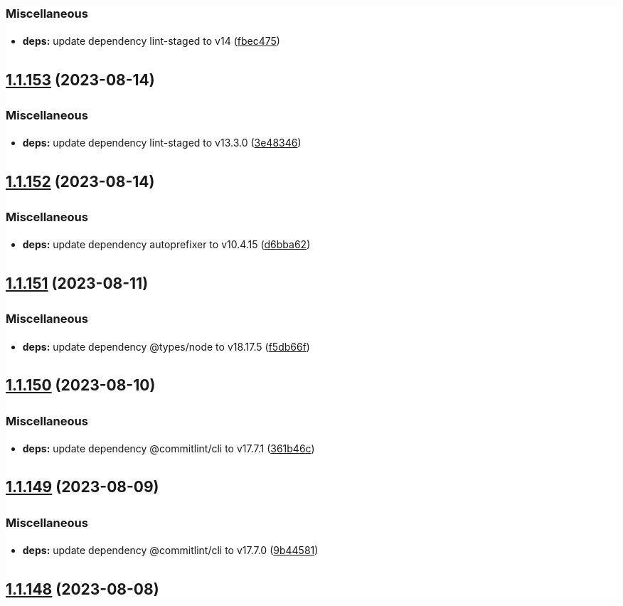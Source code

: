 
### Miscellaneous

* **deps:** update dependency lint-staged to v14 ([fbec475](https://github.com/wayofdev/keywind/commit/fbec47503abc2b19252b4a63c13a7e410cd0cc3f))

## [1.1.153](https://github.com/wayofdev/keywind/compare/v1.1.152...v1.1.153) (2023-08-14)


### Miscellaneous

* **deps:** update dependency lint-staged to v13.3.0 ([3e48346](https://github.com/wayofdev/keywind/commit/3e48346ebe13f351a36593cc4d0efa9f3529733f))

## [1.1.152](https://github.com/wayofdev/keywind/compare/v1.1.151...v1.1.152) (2023-08-14)


### Miscellaneous

* **deps:** update dependency autoprefixer to v10.4.15 ([d6bba62](https://github.com/wayofdev/keywind/commit/d6bba6223a4c3735edb93b19f79d247c4f1ef97c))

## [1.1.151](https://github.com/wayofdev/keywind/compare/v1.1.150...v1.1.151) (2023-08-11)


### Miscellaneous

* **deps:** update dependency @types/node to v18.17.5 ([f5db66f](https://github.com/wayofdev/keywind/commit/f5db66f58e06e893eab57d84646581879b975e36))

## [1.1.150](https://github.com/wayofdev/keywind/compare/v1.1.149...v1.1.150) (2023-08-10)


### Miscellaneous

* **deps:** update dependency @commitlint/cli to v17.7.1 ([361b46c](https://github.com/wayofdev/keywind/commit/361b46c9fe2175a3eaa1419758a2194072acfc56))

## [1.1.149](https://github.com/wayofdev/keywind/compare/v1.1.148...v1.1.149) (2023-08-09)


### Miscellaneous

* **deps:** update dependency @commitlint/cli to v17.7.0 ([9b44581](https://github.com/wayofdev/keywind/commit/9b44581bcf54bc3ef8d619b8ea68ac0a96250451))

## [1.1.148](https://github.com/wayofdev/keywind/compare/v1.1.147...v1.1.148) (2023-08-08)
